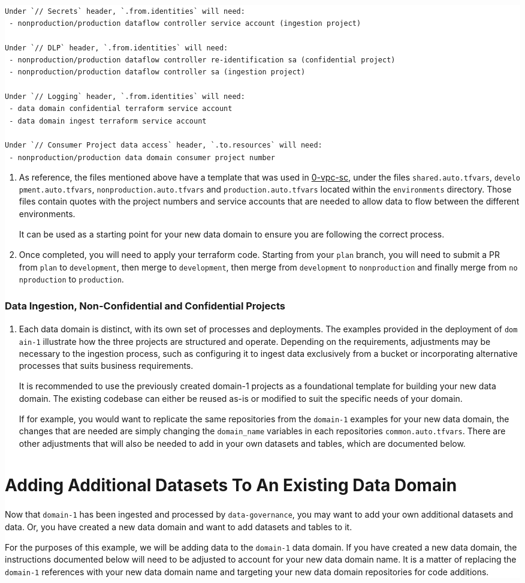     Under `// Secrets` header, `.from.identities` will need:
     - nonproduction/production dataflow controller service account (ingestion project)

    Under `// DLP` header, `.from.identities` will need:
     - nonproduction/production dataflow controller re-identification sa (confidential project)
     - nonproduction/production dataflow controller sa (ingestion project)

    Under `// Logging` header, `.from.identities` will need:
     - data domain confidential terraform service account
     - data domain ingest terraform service account

    Under `// Consumer Project data access` header, `.to.resources` will need:
     - nonproduction/production data domain consumer project number

1. As reference, the files mentioned above have a template that was used in [0-vpc-sc](../0-vpc-sc/README.md), under the files `shared.auto.tfvars`, `development.auto.tfvars`, `nonproduction.auto.tfvars` and `production.auto.tfvars` located within the `environments` directory.  Those files contain quotes with the project numbers and service accounts that are needed to allow data to flow between the different environments.

    It can be used as a starting point for your new data domain to ensure you are following the correct process.

1. Once completed, you will need to apply your terraform code.  Starting from your `plan` branch, you will need to submit a PR from `plan` to `development`, then merge to `development`, then merge from `development` to `nonproduction` and finally merge from `nonproduction` to `production`.

### Data Ingestion, Non-Confidential and Confidential Projects

1. Each data domain is distinct, with its own set of processes and deployments. The examples provided in the deployment of `domain-1` illustrate how the three projects are structured and operate. Depending on the requirements, adjustments may be necessary to the ingestion process, such as configuring it to ingest data exclusively from a bucket or incorporating alternative processes that suits business requirements.

    It is recommended to use the previously created domain-1 projects as a foundational template for building your new data domain. The existing codebase can either be reused as-is or modified to suit the specific needs of your domain.

    If for example, you would want to replicate the same repositories from the `domain-1` examples for your new data domain, the changes that are needed are simply changing the `domain_name` variables in each repositories `common.auto.tfvars`.  There are other adjustments that will also be needed to add in your own datasets and tables, which are documented below.

# Adding Additional Datasets To An Existing Data Domain

Now that `domain-1` has been ingested and processed by `data-governance`, you may want to add your own additional datasets and data. Or, you have created a new data domain and want to add datasets and tables to it.

For the purposes of this example, we will be adding data to the `domain-1` data domain.  If you have created a new data domain, the instructions documented below will need to be adjusted to account for your new data domain name.  It is a matter of replacing the `domain-1` references with your new data domain name and targeting your new data domain repositories for code additions.
